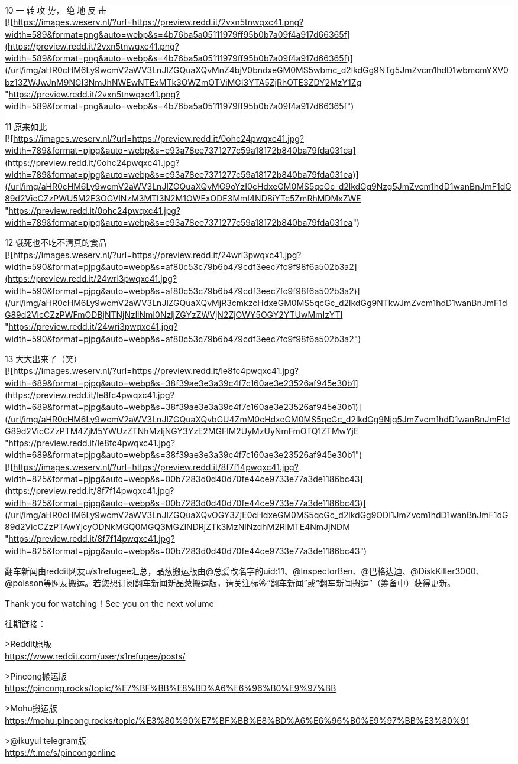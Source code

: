 10 一 转 攻 势， 绝 地 反 击  
[![https://images.weserv.nl/?url=https://preview.redd.it/2vxn5tnwqxc41.png?width=589&format=png&auto=webp&s=4b76ba5a05111979ff95b0b7a09f4a917d66365f](https://preview.redd.it/2vxn5tnwqxc41.png?width=589&format=png&auto=webp&s=4b76ba5a05111979ff95b0b7a09f4a917d66365f)](/url/img/aHR0cHM6Ly9wcmV2aWV3LnJlZGQuaXQvMnZ4bjV0bndxeGM0MS5wbmc_d2lkdGg9NTg5JmZvcm1hdD1wbmcmYXV0bz13ZWJwJnM9NGI3NmJhNWEwNTExMTk3OWZmOTViMGI3YTA5ZjRhOTE3ZDY2MzY1Zg "https://preview.redd.it/2vxn5tnwqxc41.png?width=589&format=png&auto=webp&s=4b76ba5a05111979ff95b0b7a09f4a917d66365f")  
  
11 原来如此  
[![https://images.weserv.nl/?url=https://preview.redd.it/0ohc24pwqxc41.jpg?width=789&format=pjpg&auto=webp&s=e93a78ee7371277c59a18172b840ba79fda031ea](https://preview.redd.it/0ohc24pwqxc41.jpg?width=789&format=pjpg&auto=webp&s=e93a78ee7371277c59a18172b840ba79fda031ea)](/url/img/aHR0cHM6Ly9wcmV2aWV3LnJlZGQuaXQvMG9oYzI0cHdxeGM0MS5qcGc_d2lkdGg9Nzg5JmZvcm1hdD1wanBnJmF1dG89d2VicCZzPWU5M2E3OGVlNzM3MTI3N2M1OWExODE3MmI4NDBiYTc5ZmRhMDMxZWE "https://preview.redd.it/0ohc24pwqxc41.jpg?width=789&format=pjpg&auto=webp&s=e93a78ee7371277c59a18172b840ba79fda031ea")  
  
12 饿死也不吃不清真的食品  
[![https://images.weserv.nl/?url=https://preview.redd.it/24wri3pwqxc41.jpg?width=590&format=pjpg&auto=webp&s=af80c53c79b6b479cdf3eec7fc9f98f6a502b3a2](https://preview.redd.it/24wri3pwqxc41.jpg?width=590&format=pjpg&auto=webp&s=af80c53c79b6b479cdf3eec7fc9f98f6a502b3a2)](/url/img/aHR0cHM6Ly9wcmV2aWV3LnJlZGQuaXQvMjR3cmkzcHdxeGM0MS5qcGc_d2lkdGg9NTkwJmZvcm1hdD1wanBnJmF1dG89d2VicCZzPWFmODBjNTNjNzliNmI0NzljZGYzZWVjN2ZjOWY5OGY2YTUwMmIzYTI "https://preview.redd.it/24wri3pwqxc41.jpg?width=590&format=pjpg&auto=webp&s=af80c53c79b6b479cdf3eec7fc9f98f6a502b3a2")  
  
13 大大出来了（笑）  
[![https://images.weserv.nl/?url=https://preview.redd.it/le8fc4pwqxc41.jpg?width=689&format=pjpg&auto=webp&s=38f39ae3e3a39c4f7c160ae3e23526af945e30b1](https://preview.redd.it/le8fc4pwqxc41.jpg?width=689&format=pjpg&auto=webp&s=38f39ae3e3a39c4f7c160ae3e23526af945e30b1)](/url/img/aHR0cHM6Ly9wcmV2aWV3LnJlZGQuaXQvbGU4ZmM0cHdxeGM0MS5qcGc_d2lkdGg9Njg5JmZvcm1hdD1wanBnJmF1dG89d2VicCZzPTM4ZjM5YWUzZTNhMzljNGY3YzE2MGFlM2UyMzUyNmFmOTQ1ZTMwYjE "https://preview.redd.it/le8fc4pwqxc41.jpg?width=689&format=pjpg&auto=webp&s=38f39ae3e3a39c4f7c160ae3e23526af945e30b1")  
[![https://images.weserv.nl/?url=https://preview.redd.it/8f7f14pwqxc41.jpg?width=825&format=pjpg&auto=webp&s=00b7283d0d40d70fe44ce9733e77a3de1186bc43](https://preview.redd.it/8f7f14pwqxc41.jpg?width=825&format=pjpg&auto=webp&s=00b7283d0d40d70fe44ce9733e77a3de1186bc43)](/url/img/aHR0cHM6Ly9wcmV2aWV3LnJlZGQuaXQvOGY3ZjE0cHdxeGM0MS5qcGc_d2lkdGg9ODI1JmZvcm1hdD1wanBnJmF1dG89d2VicCZzPTAwYjcyODNkMGQ0MGQ3MGZlNDRjZTk3MzNlNzdhM2RlMTE4NmJjNDM "https://preview.redd.it/8f7f14pwqxc41.jpg?width=825&format=pjpg&auto=webp&s=00b7283d0d40d70fe44ce9733e77a3de1186bc43")  
  
翻车新闻由reddit网友u/s1refugee汇总，品葱搬运版由@总爱改名字的uid:11、@InspectorBen、@巴格达迪、@DiskKiller3000、@poisson等网友搬运。若您想订阅翻车新闻新品葱搬运版，请关注标签“翻车新闻”或“翻车新闻搬运”（筹备中）获得更新。  
  
Thank you for watching！See you on the next volume  
  
往期链接：  
  
\>Reddit原版  
https://www.reddit.com/user/s1refugee/posts/  
  
\>Pincong搬运版  
https://pincong.rocks/topic/%E7%BF%BB%E8%BD%A6%E6%96%B0%E9%97%BB  
  
\>Mohu搬运版  
https://mohu.pincong.rocks/topic/%E3%80%90%E7%BF%BB%E8%BD%A6%E6%96%B0%E9%97%BB%E3%80%91  
  
\>@ikuyui telegram版  
https://t.me/s/pincongonline  
  